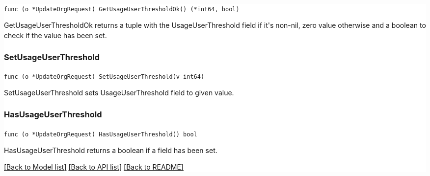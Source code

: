`func (o *UpdateOrgRequest) GetUsageUserThresholdOk() (*int64, bool)`

GetUsageUserThresholdOk returns a tuple with the UsageUserThreshold field if it's non-nil, zero value otherwise
and a boolean to check if the value has been set.

### SetUsageUserThreshold

`func (o *UpdateOrgRequest) SetUsageUserThreshold(v int64)`

SetUsageUserThreshold sets UsageUserThreshold field to given value.

### HasUsageUserThreshold

`func (o *UpdateOrgRequest) HasUsageUserThreshold() bool`

HasUsageUserThreshold returns a boolean if a field has been set.


[[Back to Model list]](../README.md#documentation-for-models) [[Back to API list]](../README.md#documentation-for-api-endpoints) [[Back to README]](../README.md)


